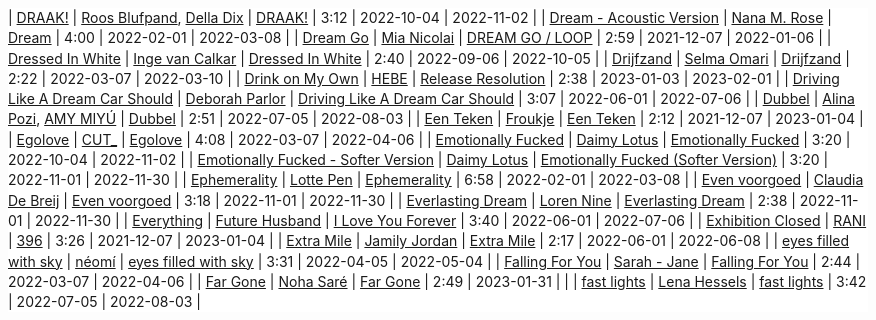 | [DRAAK!](https://open.spotify.com/track/0xJ485XEY0P9FBydj9Os0M) | [Roos Blufpand](https://open.spotify.com/artist/7J2a0SEgW7QaRHUIGjqgFC), [Della Dix](https://open.spotify.com/artist/0DiKNA5OshsSX9MF89gkUI) | [DRAAK!](https://open.spotify.com/album/6qBBMyGLeHHqtsv6pFLpE6) | 3:12 | 2022-10-04 | 2022-11-02 |
| [Dream \- Acoustic Version](https://open.spotify.com/track/2zgtEMHsIoEcoij2OfHnC2) | [Nana M\. Rose](https://open.spotify.com/artist/11vVr1ilkEZxce5560jPmC) | [Dream](https://open.spotify.com/album/5ybp1B8cBmH07RnRdzhM2Z) | 4:00 | 2022-02-01 | 2022-03-08 |
| [Dream Go](https://open.spotify.com/track/2fhz1gszKp6HF1wUA3wduD) | [Mia Nicolai](https://open.spotify.com/artist/5oSkgLWQpt5bk4B7JeAzKJ) | [DREAM GO / LOOP](https://open.spotify.com/album/5KCZExFga0CbzMLUwi68tI) | 2:59 | 2021-12-07 | 2022-01-06 |
| [Dressed In White](https://open.spotify.com/track/6tiEEpbs7eJ3ggMs0undFz) | [Inge van Calkar](https://open.spotify.com/artist/58a6e3KpWCZoIkPvbBv5RP) | [Dressed In White](https://open.spotify.com/album/55ccdThUsnsLjzT84E3R3v) | 2:40 | 2022-09-06 | 2022-10-05 |
| [Drijfzand](https://open.spotify.com/track/1N1IBrbJco7XYDILKax4ax) | [Selma Omari](https://open.spotify.com/artist/2gLdG0pJEOmwWf6eDrbtyg) | [Drijfzand](https://open.spotify.com/album/6qBSze76iVA93XGpmIlWh5) | 2:22 | 2022-03-07 | 2022-03-10 |
| [Drink on My Own](https://open.spotify.com/track/1CyVIfS7r8wqsILStLvSTd) | [HEBE](https://open.spotify.com/artist/1MRHpcPa6DxFio08LUpuFJ) | [Release Resolution](https://open.spotify.com/album/4j7mOGNVSOT11OGOkeQmAq) | 2:38 | 2023-01-03 | 2023-02-01 |
| [Driving Like A Dream Car Should](https://open.spotify.com/track/5yeaDXxrodUEbYGxfDXZej) | [Deborah Parlor](https://open.spotify.com/artist/47nKN1WACRUyzwrDzQx7Jl) | [Driving Like A Dream Car Should](https://open.spotify.com/album/0PUtR0ic8SMHYtj6CF77cQ) | 3:07 | 2022-06-01 | 2022-07-06 |
| [Dubbel](https://open.spotify.com/track/26rp1of4746XjqbBMxfoSl) | [Alina Pozi](https://open.spotify.com/artist/1qWUNJyigZXNCBfhrSVazY), [AMY MIYÚ](https://open.spotify.com/artist/5Cd6yDDRckU2zVyAzAMbLl) | [Dubbel](https://open.spotify.com/album/3hiSz6Q5Ix06lbaRdeVRy9) | 2:51 | 2022-07-05 | 2022-08-03 |
| [Een Teken](https://open.spotify.com/track/4YWS5c1tKeLFFiuZuSCg10) | [Froukje](https://open.spotify.com/artist/0uBVyPbLZRDNEBiA4fZUlp) | [Een Teken](https://open.spotify.com/album/5JRilfWaLp7MmGybgpS04Q) | 2:12 | 2021-12-07 | 2023-01-04 |
| [Egolove](https://open.spotify.com/track/6whwKbR0CprFCb2j3RHKzV) | [CUT\_](https://open.spotify.com/artist/7HPVAGjCVDzP7xcNrkwgxL) | [Egolove](https://open.spotify.com/album/5Txm8EeujDX4mcaBtA4ZLJ) | 4:08 | 2022-03-07 | 2022-04-06 |
| [Emotionally Fucked](https://open.spotify.com/track/5BC1ZWyVptvBzHLMFGx2F0) | [Daimy Lotus](https://open.spotify.com/artist/0st9WYbAji9jWuubd0HGDL) | [Emotionally Fucked](https://open.spotify.com/album/6n3Uo63YruBKDSUA2XwuVl) | 3:20 | 2022-10-04 | 2022-11-02 |
| [Emotionally Fucked \- Softer Version](https://open.spotify.com/track/0GICQgdXrZjWPhcdRPQFm0) | [Daimy Lotus](https://open.spotify.com/artist/0st9WYbAji9jWuubd0HGDL) | [Emotionally Fucked \(Softer Version\)](https://open.spotify.com/album/6DvwYbRCWCSsL4Krd6CiSd) | 3:20 | 2022-11-01 | 2022-11-30 |
| [Ephemerality](https://open.spotify.com/track/6Dxhz4AKLGWyXOS3upgAI8) | [Lotte Pen](https://open.spotify.com/artist/09klzeoydwwlN5eyyQNNss) | [Ephemerality](https://open.spotify.com/album/67voh0Hg1Ba9dDxWdp8DWC) | 6:58 | 2022-02-01 | 2022-03-08 |
| [Even voorgoed](https://open.spotify.com/track/4C7Opc7GkOln45lwSUqsaT) | [Claudia De Breij](https://open.spotify.com/artist/30bxeFCSr3KfbhE4KO5H2o) | [Even voorgoed](https://open.spotify.com/album/0BbM1K1A00wIpkX4H9cq3q) | 3:18 | 2022-11-01 | 2022-11-30 |
| [Everlasting Dream](https://open.spotify.com/track/5BvZKFXOTQeVqMVmUzEYyv) | [Loren Nine](https://open.spotify.com/artist/5VbFVkVPJOoT0emDWoTaVO) | [Everlasting Dream](https://open.spotify.com/album/0Z4UtgQRBxi3dFdi3niqO1) | 2:38 | 2022-11-01 | 2022-11-30 |
| [Everything](https://open.spotify.com/track/3HVOlYoUXUKueCMPElQecH) | [Future Husband](https://open.spotify.com/artist/7IkZTuasXLNz2HCezR6KuI) | [I Love You Forever](https://open.spotify.com/album/71rBBj7nKcLutj5JTrfFdt) | 3:40 | 2022-06-01 | 2022-07-06 |
| [Exhibition Closed](https://open.spotify.com/track/3P0Azn2ZKr6q4jhnSTF0Rf) | [RANI](https://open.spotify.com/artist/3SYnDj7btg9gFY7ps8m5d5) | [396](https://open.spotify.com/album/1oSGbegSlLHm4ibhbFWWik) | 3:26 | 2021-12-07 | 2023-01-04 |
| [Extra Mile](https://open.spotify.com/track/1XUtreqDD83yZtI7RShIs0) | [Jamily Jordan](https://open.spotify.com/artist/6gHqhHMbrZ5VHK1z3CoqDa) | [Extra Mile](https://open.spotify.com/album/367SLEqOwfD9wF9oQh2p63) | 2:17 | 2022-06-01 | 2022-06-08 |
| [eyes filled with sky](https://open.spotify.com/track/583nYPWxqJiYauXoX0AhOR) | [néomí](https://open.spotify.com/artist/7bfwKXhmR1JF1PiBzaxY2b) | [eyes filled with sky](https://open.spotify.com/album/1Y357ytxidL3RIIXO1XhqW) | 3:31 | 2022-04-05 | 2022-05-04 |
| [Falling For You](https://open.spotify.com/track/16NgwR6wwBy3luyvwuQlIB) | [Sarah \- Jane](https://open.spotify.com/artist/6lzX2w1Ibni9xPkGAutV7p) | [Falling For You](https://open.spotify.com/album/6xu6s8UqSVn6lsq0fu9Tm5) | 2:44 | 2022-03-07 | 2022-04-06 |
| [Far Gone](https://open.spotify.com/track/0jcsjGyK5JkUf35SbpSf23) | [Noha Saré](https://open.spotify.com/artist/2r3TXsrjx7eICwgL0Bk2l7) | [Far Gone](https://open.spotify.com/album/5FG9AV9EsFIgnCf72nWgrN) | 2:49 | 2023-01-31 |  |
| [fast lights](https://open.spotify.com/track/5PJCpHIwACncCJ4FFiDGYw) | [Lena Hessels](https://open.spotify.com/artist/6YBkOQlHylyrItGxWofF64) | [fast lights](https://open.spotify.com/album/5sABz1stsj4I47a4Tc08Jd) | 3:42 | 2022-07-05 | 2022-08-03 |